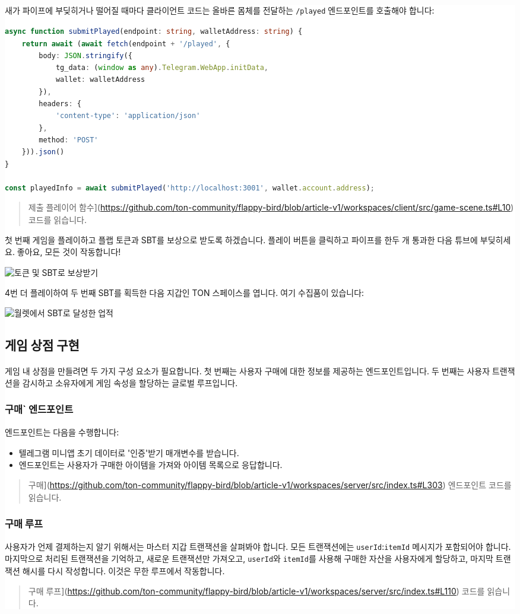 새가 파이프에 부딪히거나 떨어질 때마다 클라이언트 코드는 올바른 몸체를 전달하는 `/played` 엔드포인트를 호출해야 합니다:

```typescript
async function submitPlayed(endpoint: string, walletAddress: string) {
    return await (await fetch(endpoint + '/played', {
        body: JSON.stringify({
            tg_data: (window as any).Telegram.WebApp.initData,
            wallet: walletAddress
        }),
        headers: {
            'content-type': 'application/json'
        },
        method: 'POST'
    })).json()
}

const playedInfo = await submitPlayed('http://localhost:3001', wallet.account.address);
```

> 제출 플레이어 함수](https://github.com/ton-community/flappy-bird/blob/article-v1/workspaces/client/src/game-scene.ts#L10) 코드를 읽습니다.

첫 번째 게임을 플레이하고 플랩 토큰과 SBT를 보상으로 받도록 하겠습니다. 플레이 버튼을 클릭하고 파이프를 한두 개 통과한 다음 튜브에 부딪히세요. 좋아요, 모든 것이 작동합니다!

![토큰 및 SBT로 보상받기](/img/tutorials/gamefi-flappy/sbt-rewarded.png)

4번 더 플레이하여 두 번째 SBT를 획득한 다음 지갑인 TON 스페이스를 엽니다. 여기 수집품이 있습니다:

![월렛에서 SBT로 달성한 업적](/img/tutorials/gamefi-flappy/sbts-in-wallet.png)

## 게임 상점 구현

게임 내 상점을 만들려면 두 가지 구성 요소가 필요합니다. 첫 번째는 사용자 구매에 대한 정보를 제공하는 엔드포인트입니다. 두 번째는 사용자 트랜잭션을 감시하고 소유자에게 게임 속성을 할당하는 글로벌 루프입니다.

### 구매\` 엔드포인트

엔드포인트는 다음을 수행합니다:

- 텔레그램 미니앱 초기 데이터로 '인증'받기 매개변수를 받습니다.
- 엔드포인트는 사용자가 구매한 아이템을 가져와 아이템 목록으로 응답합니다.

> 구매](https://github.com/ton-community/flappy-bird/blob/article-v1/workspaces/server/src/index.ts#L303) 엔드포인트 코드를 읽습니다.

### 구매 루프

사용자가 언제 결제하는지 알기 위해서는 마스터 지갑 트랜잭션을 살펴봐야 합니다. 모든 트랜잭션에는 `userId`:`itemId` 메시지가 포함되어야 합니다. 마지막으로 처리된 트랜잭션을 기억하고, 새로운 트랜잭션만 가져오고, `userId`와 `itemId`를 사용해 구매한 자산을 사용자에게 할당하고, 마지막 트랜잭션 해시를 다시 작성합니다. 이것은 무한 루프에서 작동합니다.

> 구매 루프](https://github.com/ton-community/flappy-bird/blob/article-v1/workspaces/server/src/index.ts#L110) 코드를 읽습니다.
